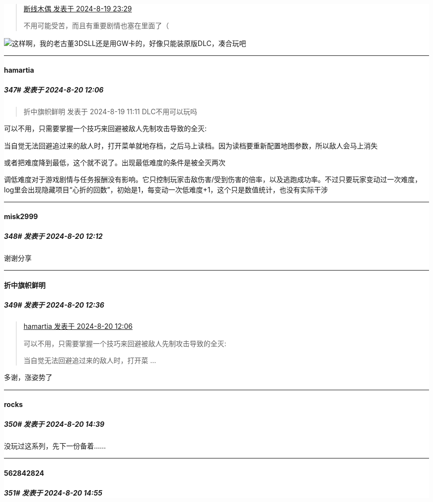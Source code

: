 <blockquote><a href="httphttps://bbs.saraba1st.com/2b/forum.php?mod=redirect&amp;goto=findpost&amp;pid=65947878&amp;ptid=2195202" target="_blank">断线木偶 发表于 2024-8-19 23:29</a>

不用可能受苦，而且有重要剧情也塞在里面了（</blockquote>
<img src="https://static.saraba1st.com/image/smiley/face2017/004.gif" referrerpolicy="no-referrer">这样啊，我的老古董3DSLL还是用GW卡的，好像只能装原版DLC，凑合玩吧


*****

####  hamartia  
##### 347#       发表于 2024-8-20 12:06

<blockquote>折中旗帜鲜明 发表于 2024-8-19 11:11
DLC不用可以玩吗</blockquote>
可以不用，只需要掌握一个技巧来回避被敌人先制攻击导致的全灭:

当自觉无法回避追过来的敌人时，打开菜单就地存档，之后马上读档。因为读档要重新配置地图参数，所以敌人会马上消失

或者把难度降到最低，这个就不说了。出现最低难度的条件是被全灭两次

调低难度对于游戏剧情与任务报酬没有影响。它只控制玩家击敌伤害/受到伤害的倍率，以及逃跑成功率。不过只要玩家变动过一次难度，log里会出现隐藏项目“心折的回数”，初始是1，每变动一次低难度+1，这个只是数值统计，也没有实际干涉


*****

####  misk2999  
##### 348#       发表于 2024-8-20 12:12

谢谢分享


*****

####  折中旗帜鲜明  
##### 349#       发表于 2024-8-20 12:36

<blockquote><a href="httphttps://bbs.saraba1st.com/2b/forum.php?mod=redirect&amp;goto=findpost&amp;pid=65953137&amp;ptid=2195202" target="_blank">hamartia 发表于 2024-8-20 12:06</a>

可以不用，只需要掌握一个技巧来回避被敌人先制攻击导致的全灭:

当自觉无法回避追过来的敌人时，打开菜 ...</blockquote>
多谢，涨姿势了


*****

####  rocks  
##### 350#       发表于 2024-8-20 14:39

没玩过这系列，先下一份备着……


*****

####  562842824  
##### 351#       发表于 2024-8-20 14:55
